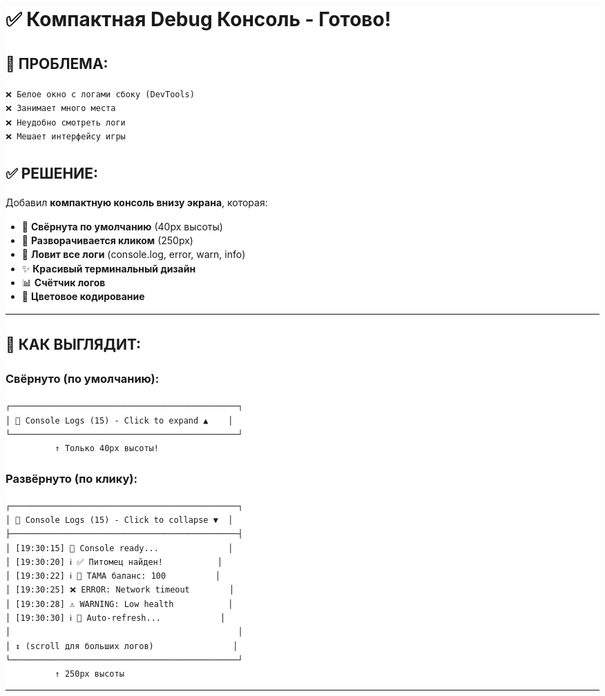 # ✅ Компактная Debug Консоль - Готово!

## 🎯 ПРОБЛЕМА:
```
❌ Белое окно с логами сбоку (DevTools)
❌ Занимает много места
❌ Неудобно смотреть логи
❌ Мешает интерфейсу игры
```

## ✅ РЕШЕНИЕ:

Добавил **компактную консоль внизу экрана**, которая:
- 🔽 **Свёрнута по умолчанию** (40px высоты)
- 🔼 **Разворачивается кликом** (250px)
- 🐞 **Ловит все логи** (console.log, error, warn, info)
- ✨ **Красивый терминальный дизайн**
- 📊 **Счётчик логов**
- 🎨 **Цветовое кодирование**

---

## 🎨 КАК ВЫГЛЯДИТ:

### **Свёрнуто (по умолчанию):**
```
┌──────────────────────────────────────────────┐
│ 🐞 Console Logs (15) - Click to expand ▲    │
└──────────────────────────────────────────────┘
          ↑ Только 40px высоты!
```

### **Развёрнуто (по клику):**
```
┌──────────────────────────────────────────────┐
│ 🐞 Console Logs (15) - Click to collapse ▼  │
├──────────────────────────────────────────────┤
│ [19:30:15] 💬 Console ready...              │
│ [19:30:20] ℹ️ ✅ Питомец найден!           │
│ [19:30:22] ℹ️ 🎯 TAMA баланс: 100          │
│ [19:30:25] ❌ ERROR: Network timeout        │
│ [19:30:28] ⚠️ WARNING: Low health           │
│ [19:30:30] ℹ️ 🔄 Auto-refresh...            │
│                                              │
│ ↕ (scroll для больших логов)                │
└──────────────────────────────────────────────┘
          ↑ 250px высоты
```

---